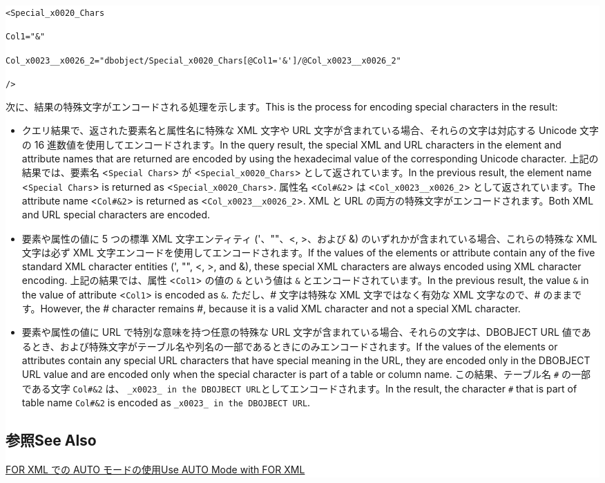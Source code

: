  `<Special_x0020_Chars`  
  
 `Col1="&"`  
  
 `Col_x0023__x0026_2="dbobject/Special_x0020_Chars[@Col1='&']/@Col_x0023__x0026_2"`  
  
 `/>`  
  
 <span data-ttu-id="11a10-149">次に、結果の特殊文字がエンコードされる処理を示します。</span><span class="sxs-lookup"><span data-stu-id="11a10-149">This is the process for encoding special characters in the result:</span></span>  
  
-   <span data-ttu-id="11a10-150">クエリ結果で、返された要素名と属性名に特殊な XML 文字や URL 文字が含まれている場合、それらの文字は対応する Unicode 文字の 16 進数値を使用してエンコードされます。</span><span class="sxs-lookup"><span data-stu-id="11a10-150">In the query result, the special XML and URL characters in the element and attribute names that are returned are encoded by using the hexadecimal value of the corresponding Unicode character.</span></span> <span data-ttu-id="11a10-151">上記の結果では、要素名 <`Special Chars`> が <`Special_x0020_Chars`> として返されています。</span><span class="sxs-lookup"><span data-stu-id="11a10-151">In the previous result, the element name <`Special Chars`> is returned as <`Special_x0020_Chars`>.</span></span> <span data-ttu-id="11a10-152">属性名 <`Col#&2`> は <`Col_x0023__x0026_2`> として返されています。</span><span class="sxs-lookup"><span data-stu-id="11a10-152">The attribute name <`Col#&2`> is returned as <`Col_x0023__x0026_2`>.</span></span> <span data-ttu-id="11a10-153">XML と URL の両方の特殊文字がエンコードされます。</span><span class="sxs-lookup"><span data-stu-id="11a10-153">Both XML and URL special characters are encoded.</span></span>  
  
-   <span data-ttu-id="11a10-154">要素や属性の値に 5 つの標準 XML 文字エンティティ ('、""、\<, >、および &) のいずれかが含まれている場合、これらの特殊な XML 文字は必ず XML 文字エンコードを使用してエンコードされます。</span><span class="sxs-lookup"><span data-stu-id="11a10-154">If the values of the elements or attribute contain any of the five standard XML character entities (', "", \<, >, and &), these special XML characters are always encoded using XML character encoding.</span></span> <span data-ttu-id="11a10-155">上記の結果では、属性 <`Col1`> の値の `&` という値は `&` とエンコードされています。</span><span class="sxs-lookup"><span data-stu-id="11a10-155">In the previous result, the value `&` in the value of attribute <`Col1`> is encoded as `&`.</span></span> <span data-ttu-id="11a10-156">ただし、# 文字は特殊な XML 文字ではなく有効な XML 文字なので、# のままです。</span><span class="sxs-lookup"><span data-stu-id="11a10-156">However, the # character remains #, because it is a valid XML character and not a special XML character.</span></span>  
  
-   <span data-ttu-id="11a10-157">要素や属性の値に URL で特別な意味を持つ任意の特殊な URL 文字が含まれている場合、それらの文字は、DBOBJECT URL 値であるとき、および特殊文字がテーブル名や列名の一部であるときにのみエンコードされます。</span><span class="sxs-lookup"><span data-stu-id="11a10-157">If the values of the elements or attributes contain any special URL characters that have special meaning in the URL, they are encoded only in the DBOBJECT URL value and are encoded only when the special character is part of a table or column name.</span></span> <span data-ttu-id="11a10-158">この結果、テーブル名 `#` の一部である文字 `Col#&2` は、 `_x0023_ in the DBOJBECT URL`としてエンコードされます。</span><span class="sxs-lookup"><span data-stu-id="11a10-158">In the result, the character `#` that is part of table name `Col#&2` is encoded as `_x0023_ in the DBOJBECT URL`.</span></span>  
  
## <a name="see-also"></a><span data-ttu-id="11a10-159">参照</span><span class="sxs-lookup"><span data-stu-id="11a10-159">See Also</span></span>  
 [<span data-ttu-id="11a10-160">FOR XML での AUTO モードの使用</span><span class="sxs-lookup"><span data-stu-id="11a10-160">Use AUTO Mode with FOR XML</span></span>](use-auto-mode-with-for-xml.md)  
  
  
